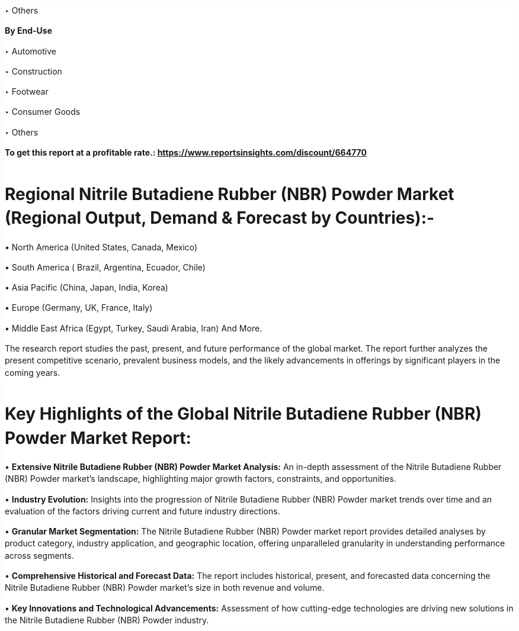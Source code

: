 ‣ Others

<Strong>By End-Use</Strong>

‣ Automotive

‣ Construction

‣ Footwear

‣ Consumer Goods

‣ Others

<strong>To get this report at a profitable rate.: <a href=https://www.reportsinsights.com/discount/664770>https://www.reportsinsights.com/discount/664770</a></strong></font>

# <strong>Regional Nitrile Butadiene Rubber (NBR) Powder Market (Regional Output, Demand &amp; Forecast by Countries):-</strong>

• North America (United States, Canada, Mexico)

• South America ( Brazil, Argentina, Ecuador, Chile)

• Asia Pacific (China, Japan, India, Korea)

• Europe (Germany, UK, France, Italy)

• Middle East Africa (Egypt, Turkey, Saudi Arabia, Iran) And More.

The research report studies the past, present, and future performance of the global market. The report further analyzes the present competitive scenario, prevalent business models, and the likely advancements in offerings by significant players in the coming years.

# <strong>Key Highlights of the Global Nitrile Butadiene Rubber (NBR) Powder Market Report:</strong>

• <strong>Extensive Nitrile Butadiene Rubber (NBR) Powder Market Analysis:</strong> An in-depth assessment of the Nitrile Butadiene Rubber (NBR) Powder market’s landscape, highlighting major growth factors, constraints, and opportunities.

• <strong>Industry Evolution:</strong> Insights into the progression of Nitrile Butadiene Rubber (NBR) Powder market trends over time and an evaluation of the factors driving current and future industry directions.

• <strong>Granular Market Segmentation:</strong> The Nitrile Butadiene Rubber (NBR) Powder market report provides detailed analyses by product category, industry application, and geographic location, offering unparalleled granularity in understanding performance across segments.

• <strong>Comprehensive Historical and Forecast Data:</strong> The report includes historical, present, and forecasted data concerning the Nitrile Butadiene Rubber (NBR) Powder market’s size in both revenue and volume.

• <strong>Key Innovations and Technological Advancements:</strong> Assessment of how cutting-edge technologies are driving new solutions in the Nitrile Butadiene Rubber (NBR) Powder industry.
